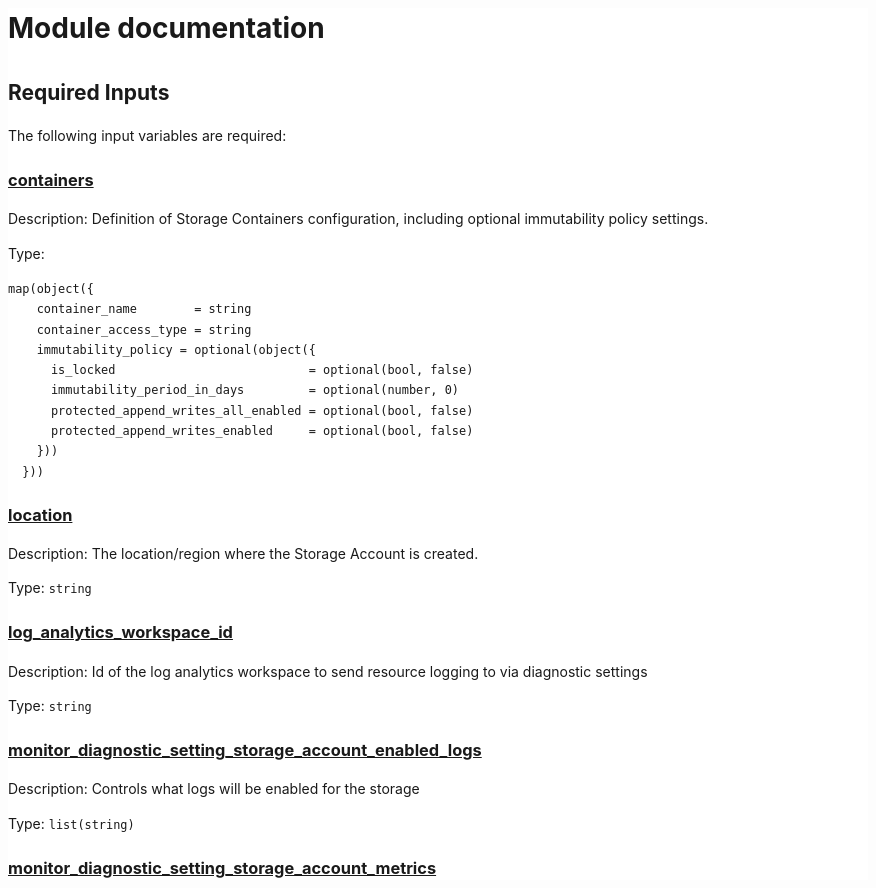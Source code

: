# Module documentation

## Required Inputs

The following input variables are required:

### <a name="input_containers"></a> [containers](#input\_containers)

Description: Definition of Storage Containers configuration, including optional immutability policy settings.

Type:

```hcl
map(object({
    container_name        = string
    container_access_type = string
    immutability_policy = optional(object({
      is_locked                           = optional(bool, false)
      immutability_period_in_days         = optional(number, 0)
      protected_append_writes_all_enabled = optional(bool, false)
      protected_append_writes_enabled     = optional(bool, false)
    }))
  }))
```

### <a name="input_location"></a> [location](#input\_location)

Description: The location/region where the Storage Account is created.

Type: `string`

### <a name="input_log_analytics_workspace_id"></a> [log\_analytics\_workspace\_id](#input\_log\_analytics\_workspace\_id)

Description: Id of the log analytics workspace to send resource logging to via diagnostic settings

Type: `string`

### <a name="input_monitor_diagnostic_setting_storage_account_enabled_logs"></a> [monitor\_diagnostic\_setting\_storage\_account\_enabled\_logs](#input\_monitor\_diagnostic\_setting\_storage\_account\_enabled\_logs)

Description: Controls what logs will be enabled for the storage

Type: `list(string)`

### <a name="input_monitor_diagnostic_setting_storage_account_metrics"></a> [monitor\_diagnostic\_setting\_storage\_account\_metrics](#input\_monitor\_diagnostic\_setting\_storage\_account\_metrics)
